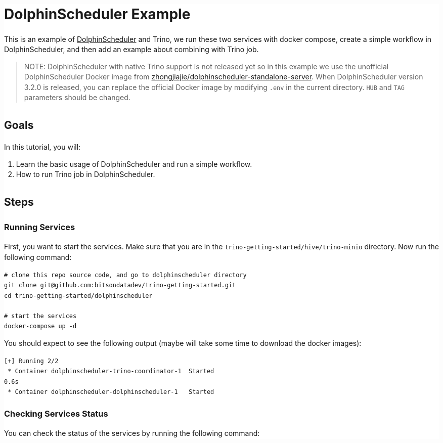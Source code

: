 # DolphinScheduler Example

This is an example of [DolphinScheduler](https://dolphinscheduler.apache.org/en-us)
and Trino, we run these two services with docker compose, create a simple workflow
in DolphinScheduler, and then add an example about combining with Trino job.

> NOTE: DolphinScheduler with native Trino support is not released yet so in this example
> we use the unofficial DolphinScheduler Docker image from
> [zhongjiajie/dolphinscheduler-standalone-server](https://hub.docker.com/repository/docker/zhongjiajie/dolphinscheduler-standalone-server/general).
> When DolphinScheduler version 3.2.0 is released, you can replace the official Docker image
> by modifying `.env` in the current directory. `HUB` and `TAG` parameters should be changed.

## Goals

In this tutorial, you will:

1. Learn the basic usage of DolphinScheduler and run a simple workflow.
2. How to run Trino job in DolphinScheduler.

## Steps

### Running Services

First, you want to start the services. Make sure that you are in the
`trino-getting-started/hive/trino-minio` directory. Now run the following
command:

```shell
# clone this repo source code, and go to dolphinscheduler directory
git clone git@github.com:bitsondatadev/trino-getting-started.git
cd trino-getting-started/dolphinscheduler

# start the services
docker-compose up -d
```

You should expect to see the following output (maybe will take some time to
download the docker images):

```shell
[+] Running 2/2
 * Container dolphinscheduler-trino-coordinator-1  Started                                                                                                                                                                                                                                                                                                                     0.6s
 * Container dolphinscheduler-dolphinscheduler-1   Started
```

### Checking Services Status

You can check the status of the services by running the following command:
